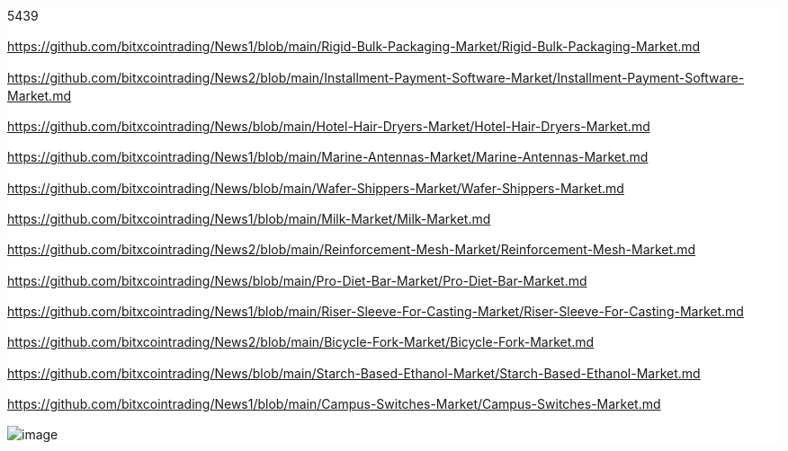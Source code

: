 5439</p><p><a href="https://github.com/bitxcointrading/News1/blob/main/Rigid-Bulk-Packaging-Market/Rigid-Bulk-Packaging-Market.md">https://github.com/bitxcointrading/News1/blob/main/Rigid-Bulk-Packaging-Market/Rigid-Bulk-Packaging-Market.md</a></p><p><a href="https://github.com/bitxcointrading/News2/blob/main/Installment-Payment-Software-Market/Installment-Payment-Software-Market.md">https://github.com/bitxcointrading/News2/blob/main/Installment-Payment-Software-Market/Installment-Payment-Software-Market.md</a></p><p><a href="https://github.com/bitxcointrading/News/blob/main/Hotel-Hair-Dryers-Market/Hotel-Hair-Dryers-Market.md">https://github.com/bitxcointrading/News/blob/main/Hotel-Hair-Dryers-Market/Hotel-Hair-Dryers-Market.md</a></p><p><a href="https://github.com/bitxcointrading/News1/blob/main/Marine-Antennas-Market/Marine-Antennas-Market.md">https://github.com/bitxcointrading/News1/blob/main/Marine-Antennas-Market/Marine-Antennas-Market.md</a></p><p><a href="https://github.com/bitxcointrading/News/blob/main/Wafer-Shippers-Market/Wafer-Shippers-Market.md">https://github.com/bitxcointrading/News/blob/main/Wafer-Shippers-Market/Wafer-Shippers-Market.md</a></p><p><a href="https://github.com/bitxcointrading/News1/blob/main/Milk-Market/Milk-Market.md">https://github.com/bitxcointrading/News1/blob/main/Milk-Market/Milk-Market.md</a></p><p><a href="https://github.com/bitxcointrading/News2/blob/main/Reinforcement-Mesh-Market/Reinforcement-Mesh-Market.md">https://github.com/bitxcointrading/News2/blob/main/Reinforcement-Mesh-Market/Reinforcement-Mesh-Market.md</a></p><p><a href="https://github.com/bitxcointrading/News/blob/main/Pro-Diet-Bar-Market/Pro-Diet-Bar-Market.md">https://github.com/bitxcointrading/News/blob/main/Pro-Diet-Bar-Market/Pro-Diet-Bar-Market.md</a></p><p><a href="https://github.com/bitxcointrading/News1/blob/main/Riser-Sleeve-For-Casting-Market/Riser-Sleeve-For-Casting-Market.md">https://github.com/bitxcointrading/News1/blob/main/Riser-Sleeve-For-Casting-Market/Riser-Sleeve-For-Casting-Market.md</a></p><p><a href="https://github.com/bitxcointrading/News2/blob/main/Bicycle-Fork-Market/Bicycle-Fork-Market.md">https://github.com/bitxcointrading/News2/blob/main/Bicycle-Fork-Market/Bicycle-Fork-Market.md</a></p><p><a href="https://github.com/bitxcointrading/News/blob/main/Starch-Based-Ethanol-Market/Starch-Based-Ethanol-Market.md">https://github.com/bitxcointrading/News/blob/main/Starch-Based-Ethanol-Market/Starch-Based-Ethanol-Market.md</a></p><p><a href="https://github.com/bitxcointrading/News1/blob/main/Campus-Switches-Market/Campus-Switches-Market.md">https://github.com/bitxcointrading/News1/blob/main/Campus-Switches-Market/Campus-Switches-Market.md</a></p>
![image](https://github.com/user-attachments/assets/4118836f-e9b8-4846-9433-e27ba0481420)
